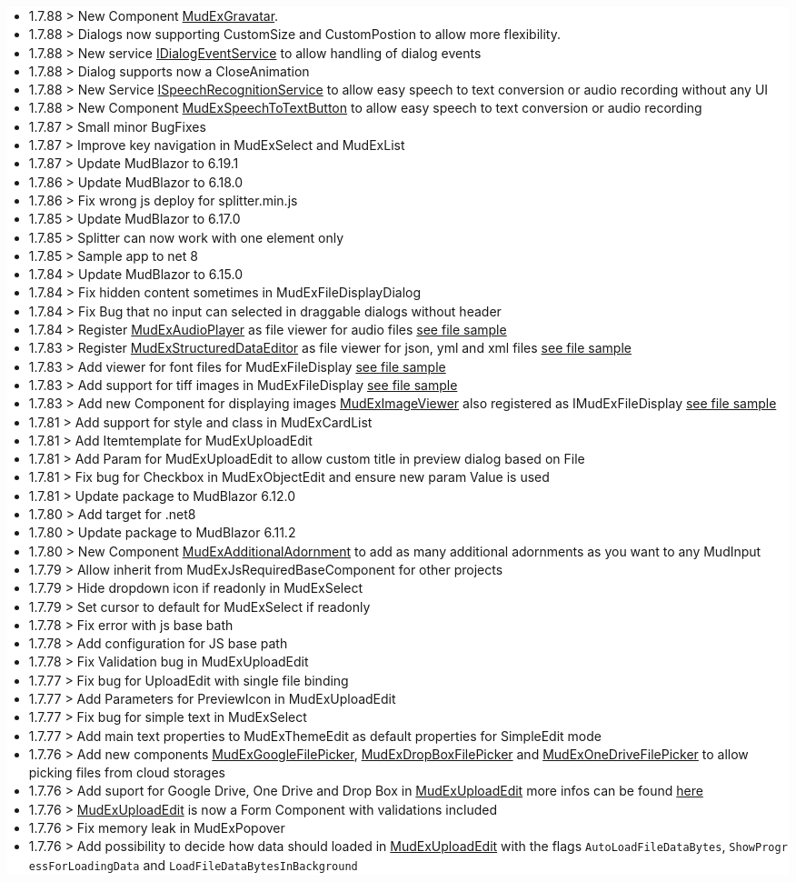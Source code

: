  - 1.7.88 > New Component [MudExGravatar](https://www.mudex.org/gravatar).
 - 1.7.88 > Dialogs now supporting CustomSize and CustomPostion to allow more flexibility.
 - 1.7.88 > New service [IDialogEventService](https://www.mudex.org/a/IDialogEventService) to allow handling of dialog events
 - 1.7.88 > Dialog supports now a CloseAnimation
 - 1.7.88 > New Service [ISpeechRecognitionService](https://www.mudex.org/d/ISpeechRecognitionService/ISpeechRecognitionService) to allow easy speech to text conversion or audio recording without any UI
 - 1.7.88 > New Component [MudExSpeechToTextButton](https://www.mudex.org/speech-to-text) to allow easy speech to text conversion or audio recording
 - 1.7.87 > Small minor BugFixes
 - 1.7.87 > Improve key navigation in MudExSelect and MudExList
 - 1.7.87 > Update MudBlazor to 6.19.1
 - 1.7.86 > Update MudBlazor to 6.18.0
 - 1.7.86 > Fix wrong js deploy for splitter.min.js
 - 1.7.85 > Update MudBlazor to 6.17.0
 - 1.7.85 > Splitter can now work with one element only
 - 1.7.85 > Sample app to net 8
 - 1.7.84 > Update MudBlazor to 6.15.0
 - 1.7.84 > Fix hidden content sometimes in MudExFileDisplayDialog
 - 1.7.84 > Fix Bug that no input can selected in draggable dialogs without header
 - 1.7.84 > Register [MudExAudioPlayer](https://www.mudex.org/audio-player) as file viewer for audio files [see file sample](https://www.mudex.org/file-display?file=Unified-Voice.mp3)
 - 1.7.83 > Register [MudExStructuredDataEditor](https://www.mudex.org/structured-data-edit) as file viewer for json, yml and xml files [see file sample](https://www.mudex.org/file-display?file=weather.json)
 - 1.7.83 > Add viewer for font files for MudExFileDisplay [see file sample](https://www.mudex.org/file-display?file=SweetieBubbleGum-Regular.ttf)
 - 1.7.83 > Add support for tiff images in MudExFileDisplay [see file sample](https://www.mudex.org/file-display?file=Header.tiff)
 - 1.7.83 > Add new Component for displaying images [MudExImageViewer](https://www.mudex.org/image-view) also registered as IMudExFileDisplay [see file sample](https://www.mudex.org/file-display?file=logo.png)
 - 1.7.81 > Add support for style and class in MudExCardList
 - 1.7.81 > Add Itemtemplate for MudExUploadEdit
 - 1.7.81 > Add Param for MudExUploadEdit to allow custom title in preview dialog based on File
 - 1.7.81 > Fix bug for Checkbox in MudExObjectEdit and ensure new param Value is used
 - 1.7.81 > Update package to MudBlazor 6.12.0
 - 1.7.80 > Add target for .net8
 - 1.7.80 > Update package to MudBlazor 6.11.2
 - 1.7.80 > New Component [MudExAdditionalAdornment](https://www.mudex.org/additional-adornments) to add as many additional adornments as you want to any MudInput
 - 1.7.79 > Allow inherit from MudExJsRequiredBaseComponent for other projects
 - 1.7.79 > Hide dropdown icon if readonly in MudExSelect
 - 1.7.79 > Set cursor to default for MudExSelect if readonly
 - 1.7.78 > Fix error with js base bath
 - 1.7.78 > Add configuration for JS base path
 - 1.7.78 > Fix Validation bug in MudExUploadEdit
 - 1.7.77 > Fix bug for UploadEdit with single file binding
 - 1.7.77 > Add Parameters for PreviewIcon in MudExUploadEdit
 - 1.7.77 > Fix bug for simple text in MudExSelect
 - 1.7.77 > Add main text properties to MudExThemeEdit as default properties for SimpleEdit mode
 - 1.7.76 > Add new components [MudExGoogleFilePicker](https://www.mudex.org/c/MudExGoogleFilePicker), [MudExDropBoxFilePicker](https://www.mudex.org/c/MudExDropBoxFilePicker) and [MudExOneDriveFilePicker](https://www.mudex.org/c/MudExOneDriveFilePicker) to allow picking files from cloud storages
 - 1.7.76 > Add suport for Google Drive, One Drive and Drop Box in [MudExUploadEdit](https://www.mudex.org/upload-edit) more infos can be found [here](https://www.mudex.org/d/MudExUploadEdit)
 - 1.7.76 > [MudExUploadEdit](https://www.mudex.org/upload-edit) is now a Form Component with validations included
 - 1.7.76 > Fix memory leak in MudExPopover
 - 1.7.76 > Add possibility to decide how data should loaded in [MudExUploadEdit](https://www.mudex.org/upload-edit) with the flags `AutoLoadFileDataBytes`, `ShowProgressForLoadingData` and `LoadFileDataBytesInBackground`